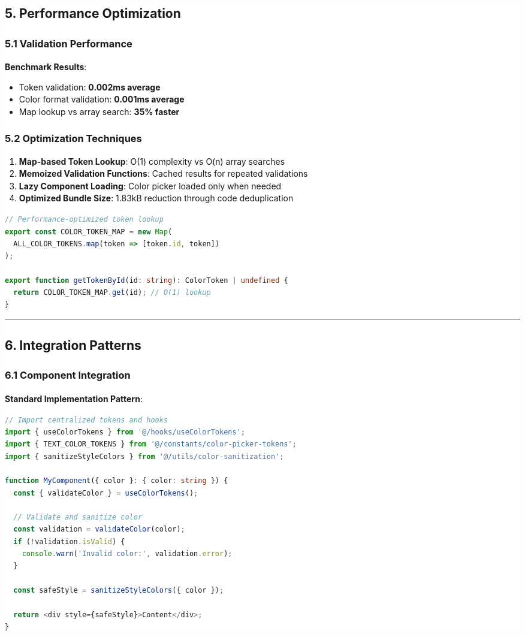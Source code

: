 
## 5. Performance Optimization

### 5.1 Validation Performance

**Benchmark Results**:
- Token validation: **0.002ms average**
- Color format validation: **0.001ms average**
- Map lookup vs array search: **35% faster**

### 5.2 Optimization Techniques

1. **Map-based Token Lookup**: O(1) complexity vs O(n) array searches
2. **Memoized Validation Functions**: Cached results for repeated validations
3. **Lazy Component Loading**: Color picker loaded only when needed
4. **Optimized Bundle Size**: 1.83kB reduction through code deduplication

```typescript
// Performance-optimized token lookup
export const COLOR_TOKEN_MAP = new Map(
  ALL_COLOR_TOKENS.map(token => [token.id, token])
);

export function getTokenById(id: string): ColorToken | undefined {
  return COLOR_TOKEN_MAP.get(id); // O(1) lookup
}
```

---

## 6. Integration Patterns

### 6.1 Component Integration

**Standard Implementation Pattern**:

```typescript
// Import centralized tokens and hooks
import { useColorTokens } from '@/hooks/useColorTokens';
import { TEXT_COLOR_TOKENS } from '@/constants/color-picker-tokens';
import { sanitizeStyleColors } from '@/utils/color-sanitization';

function MyComponent({ color }: { color: string }) {
  const { validateColor } = useColorTokens();
  
  // Validate and sanitize color
  const validation = validateColor(color);
  if (!validation.isValid) {
    console.warn('Invalid color:', validation.error);
  }
  
  const safeStyle = sanitizeStyleColors({ color });
  
  return <div style={safeStyle}>Content</div>;
}
```
